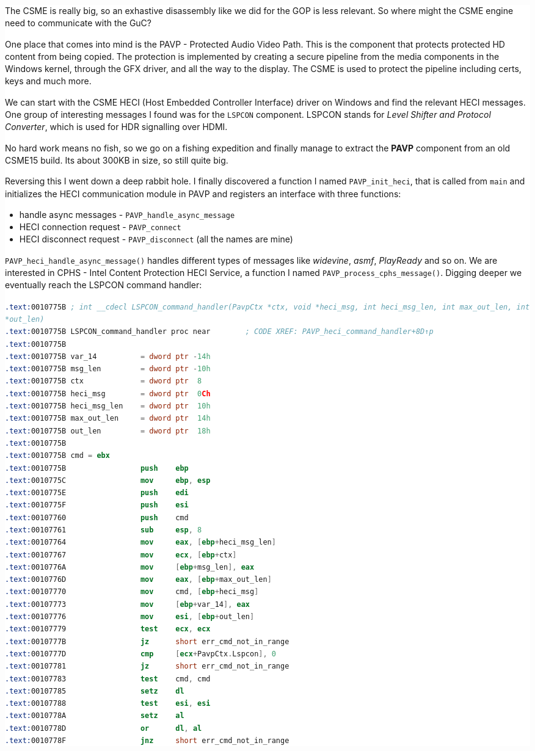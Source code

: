 The CSME is really big, so an exhastive disassembly like we did for the GOP is less relevant. So where might the CSME engine need to communicate with the GuC?

One place that comes into mind is the PAVP - Protected Audio Video Path. This is the component that protects protected HD content from being copied. The protection is implemented by creating a secure pipeline from the media components in the Windows kernel, through the GFX driver, and all the way to the display. The CSME is used to protect the pipeline including certs, keys and much more.

We can start with the CSME HECI (Host Embedded Controller Interface) driver on Windows and find the relevant HECI messages.
One group of interesting messages I found was for the `LSPCON` component. LSPCON stands for *Level Shifter and Protocol Converter*, which is used for HDR signalling over HDMI.

No hard work means no fish, so we go on a fishing expedition and finally manage to extract the **PAVP** component from an old CSME15 build. Its about 300KB in size, so still quite big.

Reversing this I went down a deep rabbit hole. I finally discovered a function I named `PAVP_init_heci`, that is called from `main` and  initializes the HECI communication module in PAVP and registers an interface with three functions:
- handle async messages  - `PAVP_handle_async_message`
- HECI connection request - `PAVP_connect`
- HECI disconnect request - `PAVP_disconnect`
(all the names are mine)

`PAVP_heci_handle_async_message()` handles different types of messages like *widevine*, *asmf*, *PlayReady* and so on. We are interested in CPHS - Intel Content Protection HECI Service, a function I named `PAVP_process_cphs_message()`. Digging deeper we eventually reach the LSPCON command handler:

```nasm
.text:0010775B ; int __cdecl LSPCON_command_handler(PavpCtx *ctx, void *heci_msg, int heci_msg_len, int max_out_len, int *out_len)
.text:0010775B LSPCON_command_handler proc near        ; CODE XREF: PAVP_heci_command_handler+8D↑p
.text:0010775B
.text:0010775B var_14          = dword ptr -14h
.text:0010775B msg_len         = dword ptr -10h
.text:0010775B ctx             = dword ptr  8
.text:0010775B heci_msg        = dword ptr  0Ch
.text:0010775B heci_msg_len    = dword ptr  10h
.text:0010775B max_out_len     = dword ptr  14h
.text:0010775B out_len         = dword ptr  18h
.text:0010775B
.text:0010775B cmd = ebx
.text:0010775B                 push    ebp
.text:0010775C                 mov     ebp, esp
.text:0010775E                 push    edi
.text:0010775F                 push    esi
.text:00107760                 push    cmd
.text:00107761                 sub     esp, 8
.text:00107764                 mov     eax, [ebp+heci_msg_len]
.text:00107767                 mov     ecx, [ebp+ctx]
.text:0010776A                 mov     [ebp+msg_len], eax
.text:0010776D                 mov     eax, [ebp+max_out_len]
.text:00107770                 mov     cmd, [ebp+heci_msg]
.text:00107773                 mov     [ebp+var_14], eax
.text:00107776                 mov     esi, [ebp+out_len]
.text:00107779                 test    ecx, ecx
.text:0010777B                 jz      short err_cmd_not_in_range
.text:0010777D                 cmp     [ecx+PavpCtx.Lspcon], 0
.text:00107781                 jz      short err_cmd_not_in_range
.text:00107783                 test    cmd, cmd
.text:00107785                 setz    dl
.text:00107788                 test    esi, esi
.text:0010778A                 setz    al
.text:0010778D                 or      dl, al
.text:0010778F                 jnz     short err_cmd_not_in_range
```